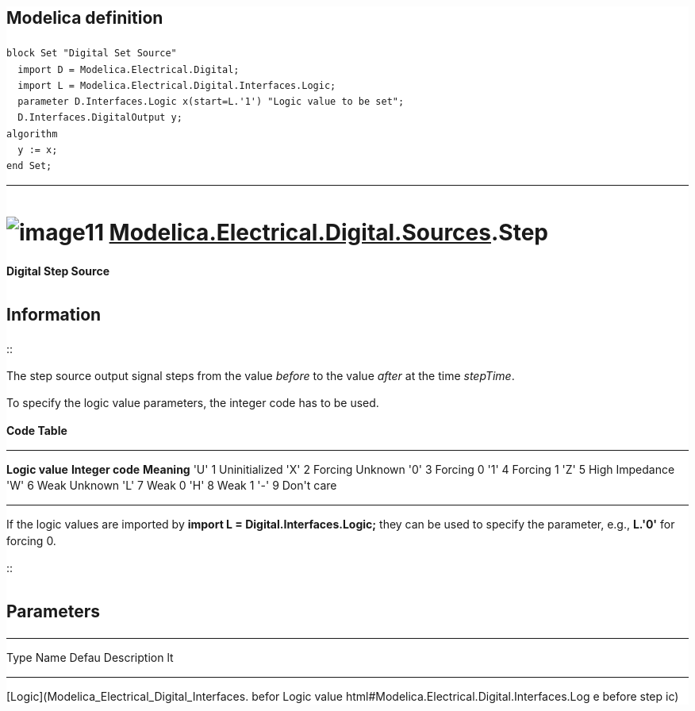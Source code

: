 Modelica definition
-------------------

    block Set "Digital Set Source"
      import D = Modelica.Electrical.Digital;
      import L = Modelica.Electrical.Digital.Interfaces.Logic;
      parameter D.Interfaces.Logic x(start=L.'1') "Logic value to be set";
      D.Interfaces.DigitalOutput y;
    algorithm 
      y := x;
    end Set;

* * * * *

![image11](Modelica.Electrical.Digital.Sources.StepI.png) [Modelica.Electrical.Digital.Sources](Modelica_Electrical_Digital_Sources.html#Modelica.Electrical.Digital.Sources).Step
==================================================================================================================================================================================

**Digital Step Source**

Information
-----------

::

The step source output signal steps from the value *before* to the value
*after* at the time *stepTime*.

To specify the logic value parameters, the integer code has to be used.

**Code Table**

  -------------------- --------------------- ---------------------
  **Logic value**      **Integer code**      **Meaning**
  'U'                  1                     Uninitialized
  'X'                  2                     Forcing Unknown
  '0'                  3                     Forcing 0
  '1'                  4                     Forcing 1
  'Z'                  5                     High Impedance
  'W'                  6                     Weak Unknown
  'L'                  7                     Weak 0
  'H'                  8                     Weak 1
  '-'                  9                     Don't care
  -------------------- --------------------- ---------------------

If the logic values are imported by **import L =
Digital.Interfaces.Logic;** they can be used to specify the parameter,
e.g., **L.'0'** for forcing 0.

::

Parameters
----------

  ------------------------------------------------------------------------
  Type                                            Name  Defau Description
                                                        lt    
  ----------------------------------------------- ----- ----- ------------
  [Logic](Modelica_Electrical_Digital_Interfaces. befor       Logic value
  html#Modelica.Electrical.Digital.Interfaces.Log e           before step
  ic)                                                         
